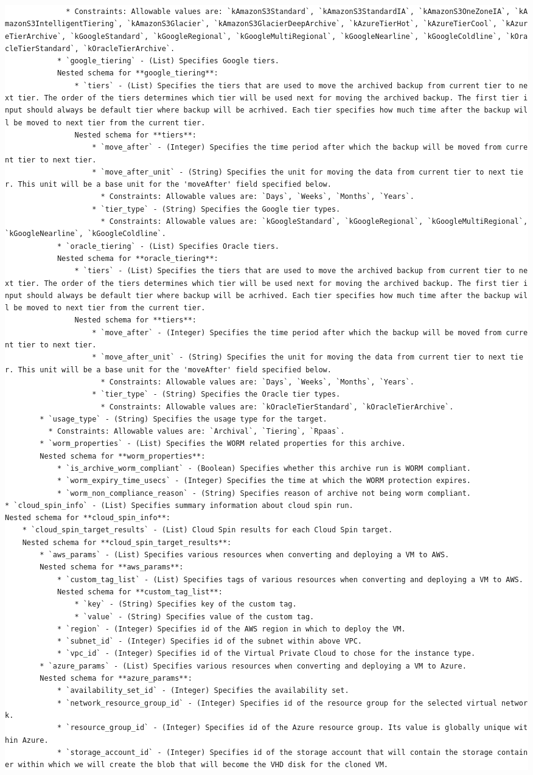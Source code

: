 				  * Constraints: Allowable values are: `kAmazonS3Standard`, `kAmazonS3StandardIA`, `kAmazonS3OneZoneIA`, `kAmazonS3IntelligentTiering`, `kAmazonS3Glacier`, `kAmazonS3GlacierDeepArchive`, `kAzureTierHot`, `kAzureTierCool`, `kAzureTierArchive`, `kGoogleStandard`, `kGoogleRegional`, `kGoogleMultiRegional`, `kGoogleNearline`, `kGoogleColdline`, `kOracleTierStandard`, `kOracleTierArchive`.
				* `google_tiering` - (List) Specifies Google tiers.
				Nested schema for **google_tiering**:
					* `tiers` - (List) Specifies the tiers that are used to move the archived backup from current tier to next tier. The order of the tiers determines which tier will be used next for moving the archived backup. The first tier input should always be default tier where backup will be acrhived. Each tier specifies how much time after the backup will be moved to next tier from the current tier.
					Nested schema for **tiers**:
						* `move_after` - (Integer) Specifies the time period after which the backup will be moved from current tier to next tier.
						* `move_after_unit` - (String) Specifies the unit for moving the data from current tier to next tier. This unit will be a base unit for the 'moveAfter' field specified below.
						  * Constraints: Allowable values are: `Days`, `Weeks`, `Months`, `Years`.
						* `tier_type` - (String) Specifies the Google tier types.
						  * Constraints: Allowable values are: `kGoogleStandard`, `kGoogleRegional`, `kGoogleMultiRegional`, `kGoogleNearline`, `kGoogleColdline`.
				* `oracle_tiering` - (List) Specifies Oracle tiers.
				Nested schema for **oracle_tiering**:
					* `tiers` - (List) Specifies the tiers that are used to move the archived backup from current tier to next tier. The order of the tiers determines which tier will be used next for moving the archived backup. The first tier input should always be default tier where backup will be acrhived. Each tier specifies how much time after the backup will be moved to next tier from the current tier.
					Nested schema for **tiers**:
						* `move_after` - (Integer) Specifies the time period after which the backup will be moved from current tier to next tier.
						* `move_after_unit` - (String) Specifies the unit for moving the data from current tier to next tier. This unit will be a base unit for the 'moveAfter' field specified below.
						  * Constraints: Allowable values are: `Days`, `Weeks`, `Months`, `Years`.
						* `tier_type` - (String) Specifies the Oracle tier types.
						  * Constraints: Allowable values are: `kOracleTierStandard`, `kOracleTierArchive`.
			* `usage_type` - (String) Specifies the usage type for the target.
			  * Constraints: Allowable values are: `Archival`, `Tiering`, `Rpaas`.
			* `worm_properties` - (List) Specifies the WORM related properties for this archive.
			Nested schema for **worm_properties**:
				* `is_archive_worm_compliant` - (Boolean) Specifies whether this archive run is WORM compliant.
				* `worm_expiry_time_usecs` - (Integer) Specifies the time at which the WORM protection expires.
				* `worm_non_compliance_reason` - (String) Specifies reason of archive not being worm compliant.
	* `cloud_spin_info` - (List) Specifies summary information about cloud spin run.
	Nested schema for **cloud_spin_info**:
		* `cloud_spin_target_results` - (List) Cloud Spin results for each Cloud Spin target.
		Nested schema for **cloud_spin_target_results**:
			* `aws_params` - (List) Specifies various resources when converting and deploying a VM to AWS.
			Nested schema for **aws_params**:
				* `custom_tag_list` - (List) Specifies tags of various resources when converting and deploying a VM to AWS.
				Nested schema for **custom_tag_list**:
					* `key` - (String) Specifies key of the custom tag.
					* `value` - (String) Specifies value of the custom tag.
				* `region` - (Integer) Specifies id of the AWS region in which to deploy the VM.
				* `subnet_id` - (Integer) Specifies id of the subnet within above VPC.
				* `vpc_id` - (Integer) Specifies id of the Virtual Private Cloud to chose for the instance type.
			* `azure_params` - (List) Specifies various resources when converting and deploying a VM to Azure.
			Nested schema for **azure_params**:
				* `availability_set_id` - (Integer) Specifies the availability set.
				* `network_resource_group_id` - (Integer) Specifies id of the resource group for the selected virtual network.
				* `resource_group_id` - (Integer) Specifies id of the Azure resource group. Its value is globally unique within Azure.
				* `storage_account_id` - (Integer) Specifies id of the storage account that will contain the storage container within which we will create the blob that will become the VHD disk for the cloned VM.